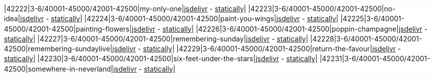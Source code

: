 |42222|3-6/40001-45000/42001-42500|my-only-one|[jsdelivr](https://cdn.jsdelivr.net/gh/dbchord/webp-c-1280x720_3-6/40001-45000/42001-42500/my-only-one.webp) - [statically](https://cdn.statically.io/gh/dbchord/webp-c-1280x720_3-6/img/40001-45000/42001-42500/my-only-one.webp)|
|42223|3-6/40001-45000/42001-42500|no-idea|[jsdelivr](https://cdn.jsdelivr.net/gh/dbchord/webp-c-1280x720_3-6/40001-45000/42001-42500/no-idea.webp) - [statically](https://cdn.statically.io/gh/dbchord/webp-c-1280x720_3-6/img/40001-45000/42001-42500/no-idea.webp)|
|42224|3-6/40001-45000/42001-42500|paint-you-wings|[jsdelivr](https://cdn.jsdelivr.net/gh/dbchord/webp-c-1280x720_3-6/40001-45000/42001-42500/paint-you-wings.webp) - [statically](https://cdn.statically.io/gh/dbchord/webp-c-1280x720_3-6/img/40001-45000/42001-42500/paint-you-wings.webp)|
|42225|3-6/40001-45000/42001-42500|painting-flowers|[jsdelivr](https://cdn.jsdelivr.net/gh/dbchord/webp-c-1280x720_3-6/40001-45000/42001-42500/painting-flowers.webp) - [statically](https://cdn.statically.io/gh/dbchord/webp-c-1280x720_3-6/img/40001-45000/42001-42500/painting-flowers.webp)|
|42226|3-6/40001-45000/42001-42500|poppin-champagne|[jsdelivr](https://cdn.jsdelivr.net/gh/dbchord/webp-c-1280x720_3-6/40001-45000/42001-42500/poppin-champagne.webp) - [statically](https://cdn.statically.io/gh/dbchord/webp-c-1280x720_3-6/img/40001-45000/42001-42500/poppin-champagne.webp)|
|42227|3-6/40001-45000/42001-42500|remembering-sunday|[jsdelivr](https://cdn.jsdelivr.net/gh/dbchord/webp-c-1280x720_3-6/40001-45000/42001-42500/remembering-sunday.webp) - [statically](https://cdn.statically.io/gh/dbchord/webp-c-1280x720_3-6/img/40001-45000/42001-42500/remembering-sunday.webp)|
|42228|3-6/40001-45000/42001-42500|remembering-sundaylive|[jsdelivr](https://cdn.jsdelivr.net/gh/dbchord/webp-c-1280x720_3-6/40001-45000/42001-42500/remembering-sundaylive.webp) - [statically](https://cdn.statically.io/gh/dbchord/webp-c-1280x720_3-6/img/40001-45000/42001-42500/remembering-sundaylive.webp)|
|42229|3-6/40001-45000/42001-42500|return-the-favour|[jsdelivr](https://cdn.jsdelivr.net/gh/dbchord/webp-c-1280x720_3-6/40001-45000/42001-42500/return-the-favour.webp) - [statically](https://cdn.statically.io/gh/dbchord/webp-c-1280x720_3-6/img/40001-45000/42001-42500/return-the-favour.webp)|
|42230|3-6/40001-45000/42001-42500|six-feet-under-the-stars|[jsdelivr](https://cdn.jsdelivr.net/gh/dbchord/webp-c-1280x720_3-6/40001-45000/42001-42500/six-feet-under-the-stars.webp) - [statically](https://cdn.statically.io/gh/dbchord/webp-c-1280x720_3-6/img/40001-45000/42001-42500/six-feet-under-the-stars.webp)|
|42231|3-6/40001-45000/42001-42500|somewhere-in-neverland|[jsdelivr](https://cdn.jsdelivr.net/gh/dbchord/webp-c-1280x720_3-6/40001-45000/42001-42500/somewhere-in-neverland.webp) - [statically](https://cdn.statically.io/gh/dbchord/webp-c-1280x720_3-6/img/40001-45000/42001-42500/somewhere-in-neverland.webp)|
